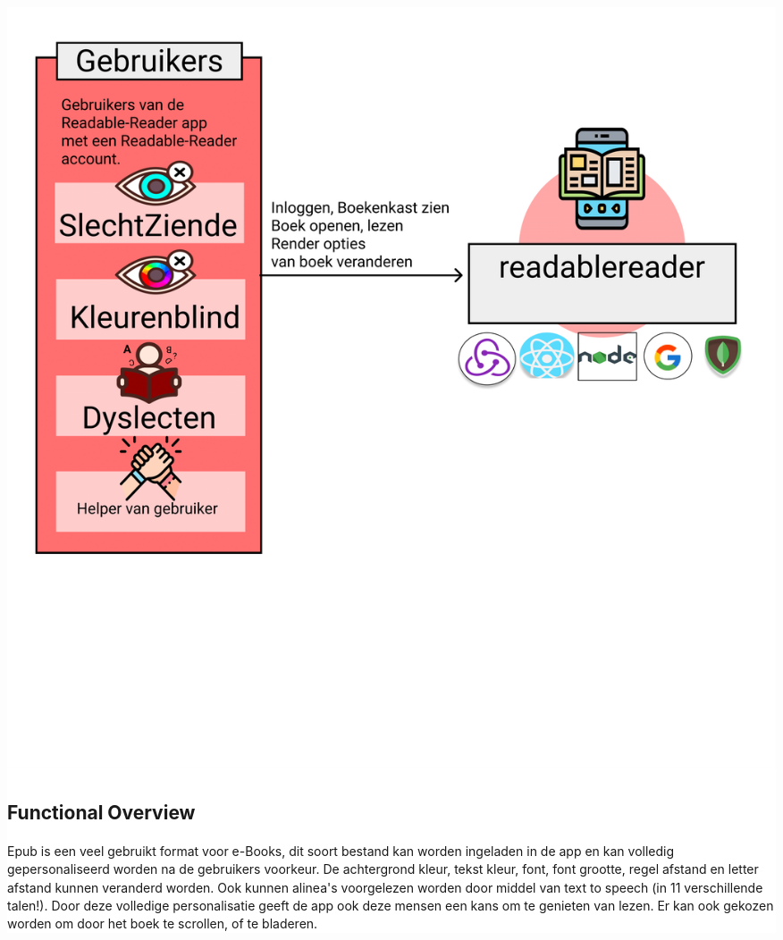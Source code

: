 ![ContainerDiagram](./C4%20diagrams/C4_diagrams_context.png)

## Functional Overview
Epub is een veel gebruikt format voor e-Books, dit soort bestand kan worden ingeladen in de app en kan volledig gepersonaliseerd worden na de gebruikers voorkeur.
De achtergrond kleur, tekst kleur, font, font grootte, regel afstand en letter afstand kunnen veranderd worden. Ook kunnen alinea's voorgelezen worden door middel van text to speech (in 11 verschillende talen!). Door deze volledige personalisatie geeft de app ook deze mensen een kans om te genieten van lezen. Er kan ook gekozen worden om door het boek te scrollen, of te bladeren.
